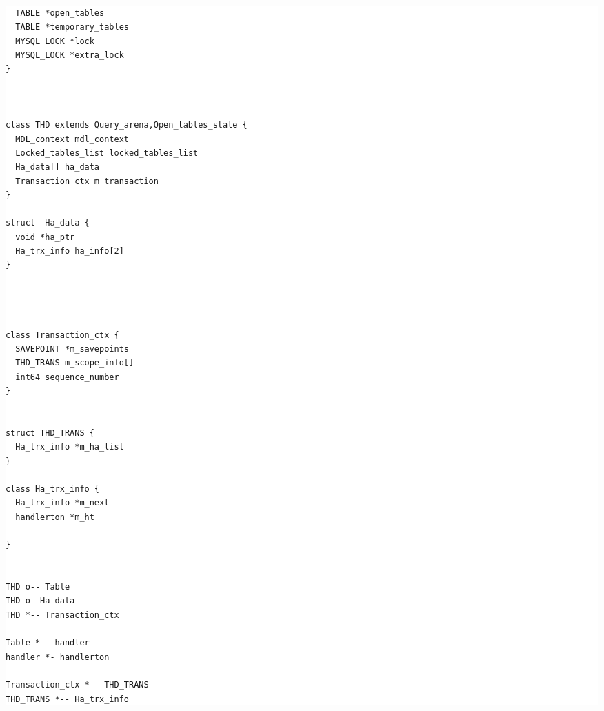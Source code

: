 ```plantuml
  TABLE *open_tables
  TABLE *temporary_tables
  MYSQL_LOCK *lock
  MYSQL_LOCK *extra_lock
}



class THD extends Query_arena,Open_tables_state {
  MDL_context mdl_context
  Locked_tables_list locked_tables_list
  Ha_data[] ha_data
  Transaction_ctx m_transaction
}

struct  Ha_data {
  void *ha_ptr
  Ha_trx_info ha_info[2]
}




class Transaction_ctx {
  SAVEPOINT *m_savepoints
  THD_TRANS m_scope_info[]
  int64 sequence_number
}


struct THD_TRANS {
  Ha_trx_info *m_ha_list
}

class Ha_trx_info {
  Ha_trx_info *m_next
  handlerton *m_ht

}


THD o-- Table
THD o- Ha_data
THD *-- Transaction_ctx

Table *-- handler
handler *- handlerton

Transaction_ctx *-- THD_TRANS
THD_TRANS *-- Ha_trx_info

```
